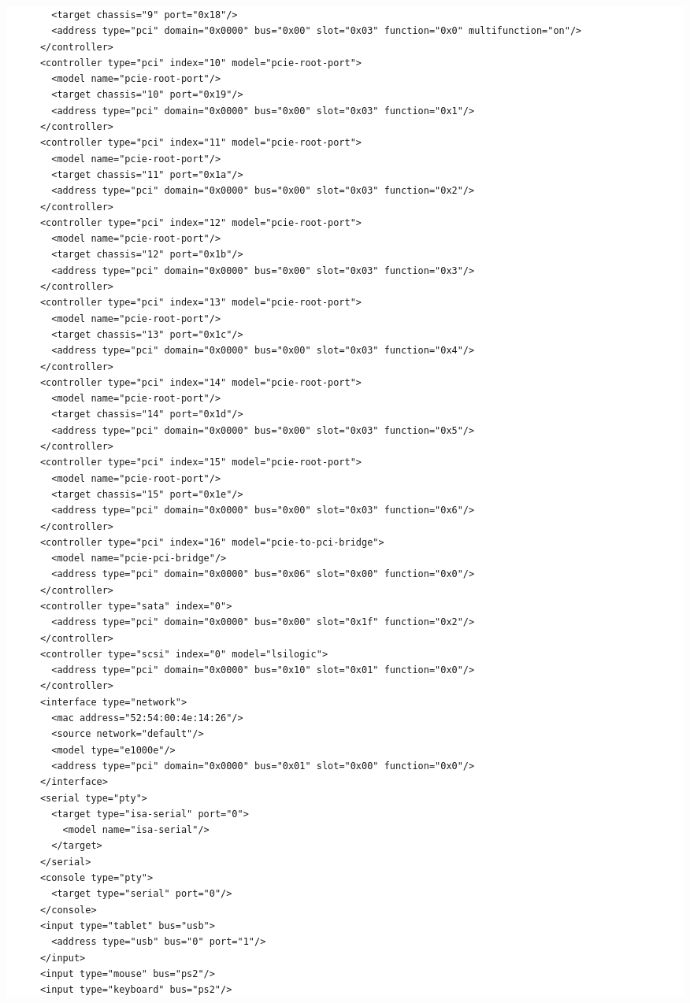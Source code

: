 ```
        <target chassis="9" port="0x18"/>
        <address type="pci" domain="0x0000" bus="0x00" slot="0x03" function="0x0" multifunction="on"/>
      </controller>
      <controller type="pci" index="10" model="pcie-root-port">
        <model name="pcie-root-port"/>
        <target chassis="10" port="0x19"/>
        <address type="pci" domain="0x0000" bus="0x00" slot="0x03" function="0x1"/>
      </controller>
      <controller type="pci" index="11" model="pcie-root-port">
        <model name="pcie-root-port"/>
        <target chassis="11" port="0x1a"/>
        <address type="pci" domain="0x0000" bus="0x00" slot="0x03" function="0x2"/>
      </controller>
      <controller type="pci" index="12" model="pcie-root-port">
        <model name="pcie-root-port"/>
        <target chassis="12" port="0x1b"/>
        <address type="pci" domain="0x0000" bus="0x00" slot="0x03" function="0x3"/>
      </controller>
      <controller type="pci" index="13" model="pcie-root-port">
        <model name="pcie-root-port"/>
        <target chassis="13" port="0x1c"/>
        <address type="pci" domain="0x0000" bus="0x00" slot="0x03" function="0x4"/>
      </controller>
      <controller type="pci" index="14" model="pcie-root-port">
        <model name="pcie-root-port"/>
        <target chassis="14" port="0x1d"/>
        <address type="pci" domain="0x0000" bus="0x00" slot="0x03" function="0x5"/>
      </controller>
      <controller type="pci" index="15" model="pcie-root-port">
        <model name="pcie-root-port"/>
        <target chassis="15" port="0x1e"/>
        <address type="pci" domain="0x0000" bus="0x00" slot="0x03" function="0x6"/>
      </controller>
      <controller type="pci" index="16" model="pcie-to-pci-bridge">
        <model name="pcie-pci-bridge"/>
        <address type="pci" domain="0x0000" bus="0x06" slot="0x00" function="0x0"/>
      </controller>
      <controller type="sata" index="0">
        <address type="pci" domain="0x0000" bus="0x00" slot="0x1f" function="0x2"/>
      </controller>
      <controller type="scsi" index="0" model="lsilogic">
        <address type="pci" domain="0x0000" bus="0x10" slot="0x01" function="0x0"/>
      </controller>
      <interface type="network">
        <mac address="52:54:00:4e:14:26"/>
        <source network="default"/>
        <model type="e1000e"/>
        <address type="pci" domain="0x0000" bus="0x01" slot="0x00" function="0x0"/>
      </interface>
      <serial type="pty">
        <target type="isa-serial" port="0">
          <model name="isa-serial"/>
        </target>
      </serial>
      <console type="pty">
        <target type="serial" port="0"/>
      </console>
      <input type="tablet" bus="usb">
        <address type="usb" bus="0" port="1"/>
      </input>
      <input type="mouse" bus="ps2"/>
      <input type="keyboard" bus="ps2"/>
```